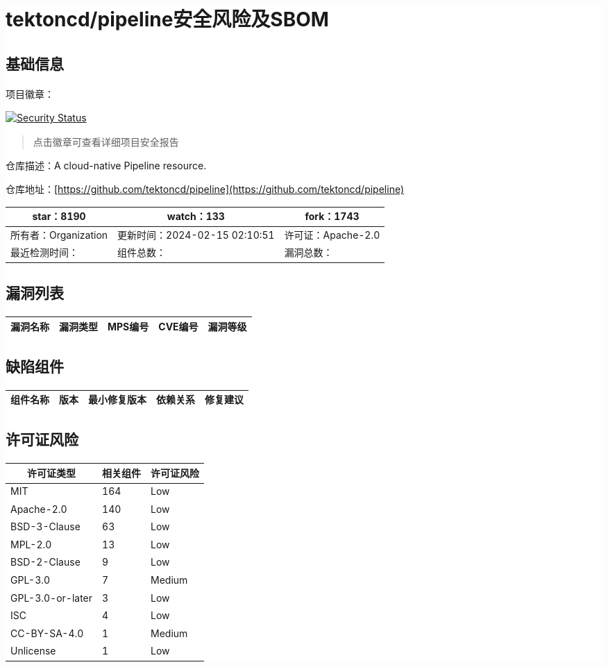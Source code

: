 # tektoncd/pipeline安全风险及SBOM

## 基础信息

项目徽章：

[![Security Status](https://www.murphysec.com/platform3/v31/badge/1757833727530377216.svg)](https://www.murphysec.com/console/report/1729566961901195264/1757833727530377216)

> 点击徽章可查看详细项目安全报告

仓库描述：A cloud-native Pipeline resource.

仓库地址：[https://github.com/tektoncd/pipeline](https://github.com/tektoncd/pipeline)

| star：8190 | watch：133 | fork：1743 |
| ----------- | -------------- | ------------ |
| 所有者：Organization | 更新时间：2024-02-15 02:10:51 | 许可证：Apache-2.0 |
| 最近检测时间： | 组件总数： | 漏洞总数： |




## 漏洞列表

| 漏洞名称 | 漏洞类型 | MPS编号 | CVE编号 | 漏洞等级 |
| ------- | ------ | ------- | ------ | ----- |





## 缺陷组件

| 组件名称 | 版本 | 最小修复版本 | 依赖关系 | 修复建议 |
| -------- | ---- | ------------ | -------- | -------- |





## 许可证风险

| 许可证类型 | 相关组件 | 许可证风险 |
| ---------- | -------- | ---------- |
|MIT|164|Low|
|Apache-2.0|140|Low|
|BSD-3-Clause|63|Low|
|MPL-2.0|13|Low|
|BSD-2-Clause|9|Low|
|GPL-3.0|7|Medium|
|GPL-3.0-or-later|3|Low|
|ISC|4|Low|
|CC-BY-SA-4.0|1|Medium|
|Unlicense|1|Low|
